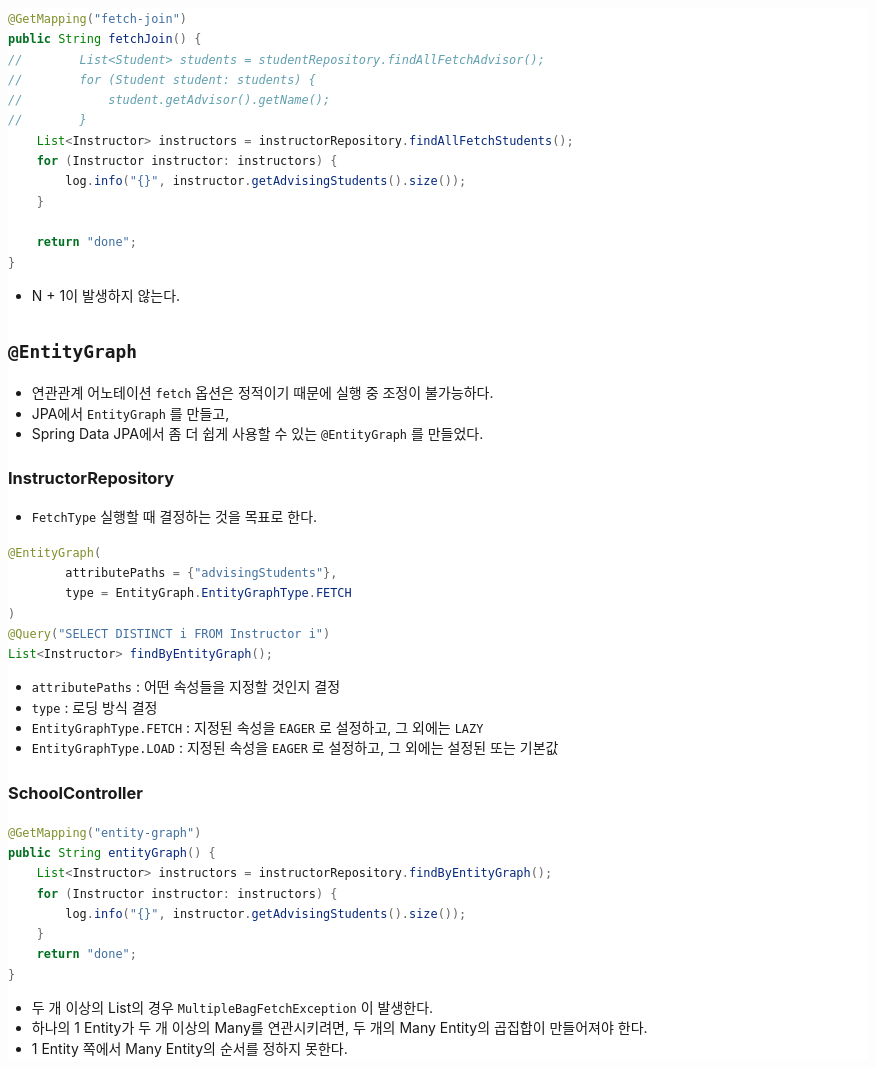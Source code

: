 ```java
@GetMapping("fetch-join")
public String fetchJoin() {
//        List<Student> students = studentRepository.findAllFetchAdvisor();
//        for (Student student: students) {
//            student.getAdvisor().getName();
//        }
    List<Instructor> instructors = instructorRepository.findAllFetchStudents();
    for (Instructor instructor: instructors) {
        log.info("{}", instructor.getAdvisingStudents().size());
    }

    return "done";
}
```

- N + 1이 발생하지 않는다.

## `@EntityGraph`

- 연관관계 어노테이션 `fetch` 옵션은 정적이기 때문에 실행 중 조정이 불가능하다.
- JPA에서 `EntityGraph` 를 만들고,
- Spring Data JPA에서 좀 더 쉽게 사용할 수 있는 `@EntityGraph` 를 만들었다.

### InstructorRepository

- `FetchType` 실행할 때 결정하는 것을 목표로 한다.

```java
@EntityGraph(
        attributePaths = {"advisingStudents"},
        type = EntityGraph.EntityGraphType.FETCH
)
@Query("SELECT DISTINCT i FROM Instructor i")
List<Instructor> findByEntityGraph();
```

- `attributePaths` : 어떤 속성들을 지정할 것인지 결정
- `type` : 로딩 방식 결정
- `EntityGraphType.FETCH` : 지정된 속성을 `EAGER` 로 설정하고, 그 외에는 `LAZY`
- `EntityGraphType.LOAD` : 지정된 속성을 `EAGER` 로 설정하고, 그 외에는 설정된 또는 기본값

### SchoolController

```java
@GetMapping("entity-graph")
public String entityGraph() {
    List<Instructor> instructors = instructorRepository.findByEntityGraph();
    for (Instructor instructor: instructors) {
        log.info("{}", instructor.getAdvisingStudents().size());
    }
    return "done";
}
```

- 두 개 이상의 List의 경우 `MultipleBagFetchException` 이 발생한다.
- 하나의 1 Entity가 두 개 이상의 Many를 연관시키려면, 두 개의 Many Entity의 곱집합이 만들어져야 한다.
- 1 Entity 쪽에서 Many Entity의 순서를 정하지 못한다.
